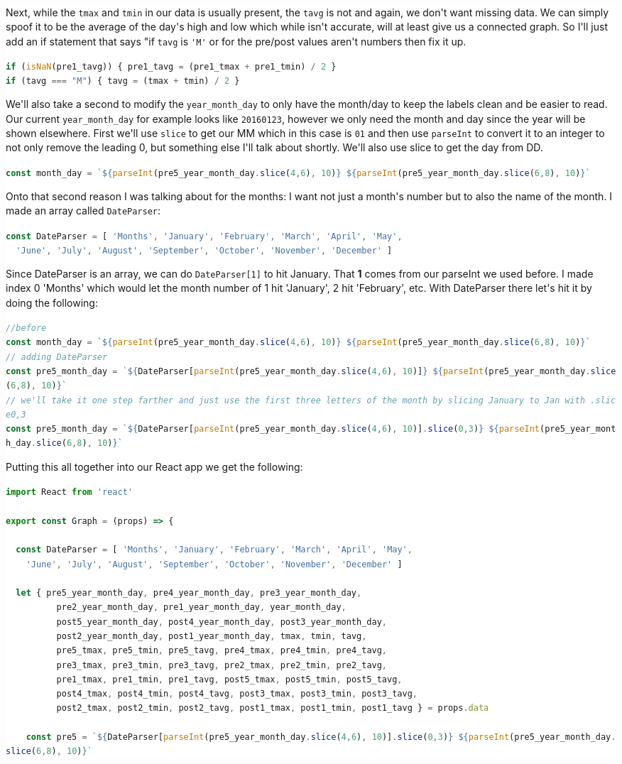 Next, while the `tmax` and `tmin` in our data is usually present, the `tavg` is not and again, we don't want missing data. We can simply spoof it to be the average of the day's high and low which while isn't accurate, will at least give us a connected graph. So I'll just add an if statement that says "if `tavg` is `'M'` or for the pre/post values aren't numbers then fix it up.

```javascript
if (isNaN(pre1_tavg)) { pre1_tavg = (pre1_tmax + pre1_tmin) / 2 }
if (tavg === "M") { tavg = (tmax + tmin) / 2 }
```

We'll also take a second to modify the `year_month_day` to only have the month/day to keep the labels clean and be easier to read. Our current `year_month_day` for example looks like `20160123`, however we only need the month and day since the year will be shown elsewhere. First we'll use `slice` to get our MM which in this case is `01` and then use `parseInt` to convert it to an integer to not only remove the leading 0, but something else I'll talk about shortly. We'll also use slice to get the day from DD.

```javascript
const month_day = `${parseInt(pre5_year_month_day.slice(4,6), 10)} ${parseInt(pre5_year_month_day.slice(6,8), 10)}`
```

Onto that second reason I was talking about for the months: I want not just a month's number but to also the name of the month. I made an array called `DateParser`:

```javascript
const DateParser = [ 'Months', 'January', 'February', 'March', 'April', 'May',
  'June', 'July', 'August', 'September', 'October', 'November', 'December' ]
```

Since DateParser is an array, we can do `DateParser[1]` to hit January. That **1** comes from our parseInt we used before. I made index 0 'Months' which would let the month number of 1 hit 'January', 2 hit 'February', etc. With DateParser there let's hit it by doing the following:

```javascript
//before
const month_day = `${parseInt(pre5_year_month_day.slice(4,6), 10)} ${parseInt(pre5_year_month_day.slice(6,8), 10)}`
// adding DateParser
const pre5_month_day = `${DateParser[parseInt(pre5_year_month_day.slice(4,6), 10)]} ${parseInt(pre5_year_month_day.slice(6,8), 10)}`
// we'll take it one step farther and just use the first three letters of the month by slicing January to Jan with .slice0,3
const pre5_month_day = `${DateParser[parseInt(pre5_year_month_day.slice(4,6), 10)].slice(0,3)} ${parseInt(pre5_year_month_day.slice(6,8), 10)}`
```

Putting this all together into our React app we get the following:

```javascript
import React from 'react'

export const Graph = (props) => {

  const DateParser = [ 'Months', 'January', 'February', 'March', 'April', 'May',
    'June', 'July', 'August', 'September', 'October', 'November', 'December' ]

  let { pre5_year_month_day, pre4_year_month_day, pre3_year_month_day,
          pre2_year_month_day, pre1_year_month_day, year_month_day,
          post5_year_month_day, post4_year_month_day, post3_year_month_day,
          post2_year_month_day, post1_year_month_day, tmax, tmin, tavg,
          pre5_tmax, pre5_tmin, pre5_tavg, pre4_tmax, pre4_tmin, pre4_tavg,
          pre3_tmax, pre3_tmin, pre3_tavg, pre2_tmax, pre2_tmin, pre2_tavg,
          pre1_tmax, pre1_tmin, pre1_tavg, post5_tmax, post5_tmin, post5_tavg,
          post4_tmax, post4_tmin, post4_tavg, post3_tmax, post3_tmin, post3_tavg,
          post2_tmax, post2_tmin, post2_tavg, post1_tmax, post1_tmin, post1_tavg } = props.data

    const pre5 = `${DateParser[parseInt(pre5_year_month_day.slice(4,6), 10)].slice(0,3)} ${parseInt(pre5_year_month_day.slice(6,8), 10)}`
```